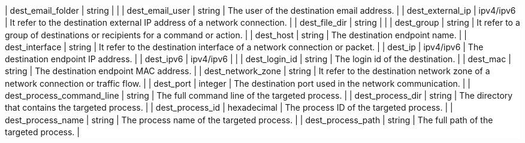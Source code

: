 | dest_email_folder               | string      |                                                                                                                                                                                                                                                                                      |
| dest_email_user                 | string      | The user of the destination email address.                                                                                                                                                                                                                                           |
| dest_external_ip                | ipv4/ipv6   | It refer to the destination external IP address of a network connection.                                                                                                                                                                                                             |
| dest_file_dir                   | string      |                                                                                                                                                                                                                                                                                      |
| dest_group                      | string      | It refer to a group of destinations or recipients for a command or action.                                                                                                                                                                                                           |
| dest_host                       | string      | The destination endpoint name.                                                                                                                                                                                                                                                       |
| dest_interface                  | string      | It refer to the destination interface of a network connection or packet.                                                                                                                                                                                                             |
| dest_ip                         | ipv4/ipv6   | The destination endpoint IP address.                                                                                                                                                                                                                                                 |
| dest_ipv6                       | ipv4/ipv6   |                                                                                                                                                                                                                                                                                      |
| dest_login_id                   | string      | The login id of the destination.                                                                                                                                                                                                                                                     |
| dest_mac                        | string      | The destination endpoint MAC address.                                                                                                                                                                                                                                                |
| dest_network_zone               | string      | It refer to the destination network zone of a network connection or traffic flow.                                                                                                                                                                                                    |
| dest_port                       | integer     | The destination port used in the network communication.                                                                                                                                                                                                                              |
| dest_process_command_line       | string      | The full command line of the targeted process.                                                                                                                                                                                                                                       |
| dest_process_dir                | string      | The directory that contains the targeted process.                                                                                                                                                                                                                                    |
| dest_process_id                 | hexadecimal | The process ID of the targeted process.                                                                                                                                                                                                                                              |
| dest_process_name               | string      | The process name of the targeted process.                                                                                                                                                                                                                                            |
| dest_process_path               | string      | The full path of the targeted process.                                                                                                                                                                                                                                               |